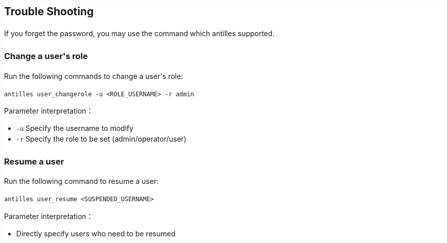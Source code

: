 <h2 id="99">Trouble Shooting</h2>

If you forget the password, you may use the command which antilles supported.

<h3 id="99.1">Change a user's role</h3>

Run the following commands to change a user's role:
```
antilles user_changerole -u <ROLE_USERNAME> -r admin
```

Parameter interpretation：
- `-u` Specify the username to modify
- `-r` Specify the role to be set (admin/operator/user)

<h3 id="99.2">Resume a user</h3>

Run the following command to resume a user:
```
antilles user_resume <SUSPENDED_USERNAME>
```

Parameter interpretation：
- Directly specify users who need to be resumed
